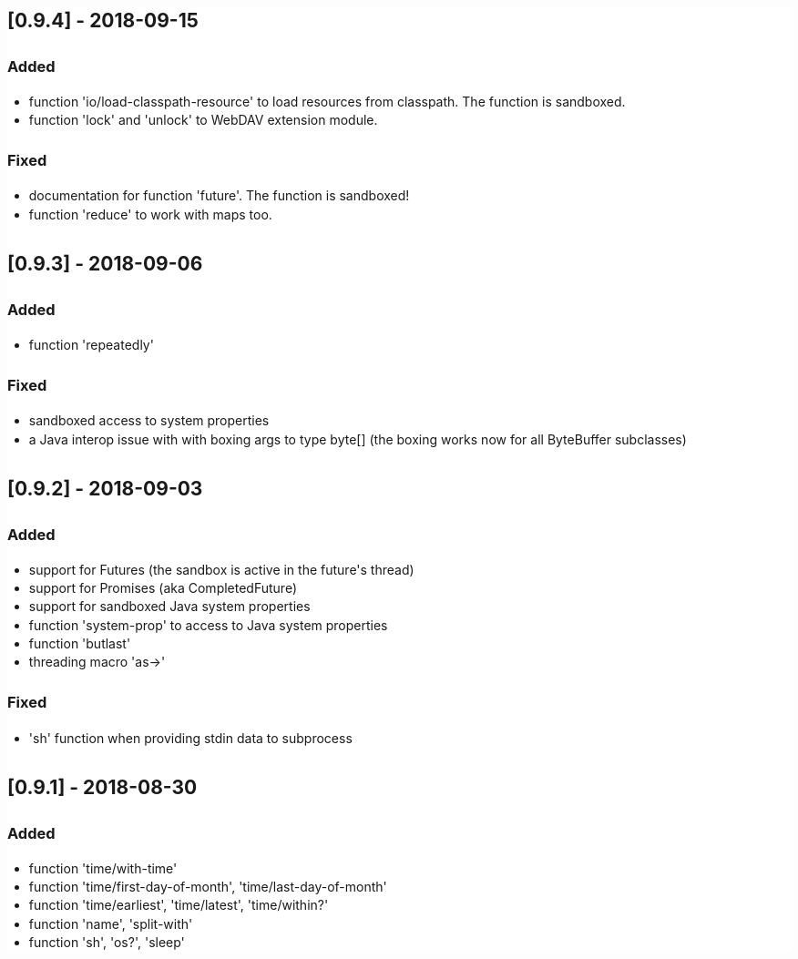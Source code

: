 
## [0.9.4] - 2018-09-15

### Added

- function 'io/load-classpath-resource' to load resources from 
  classpath. The function is sandboxed.
- function 'lock' and 'unlock' to WebDAV extension module.

### Fixed

- documentation for function 'future'. The function is sandboxed!
- function 'reduce' to work with maps too.



## [0.9.3] - 2018-09-06

### Added

- function 'repeatedly'

### Fixed

- sandboxed access to system properties
- a Java interop issue with with boxing args to type byte[] (the
  boxing works now for all ByteBuffer subclasses)



## [0.9.2] - 2018-09-03

### Added

- support for Futures (the sandbox is active in the future's thread)
- support for Promises (aka CompletedFuture)
- support for sandboxed Java system properties
- function 'system-prop' to access to Java system properties
- function 'butlast'
- threading macro 'as->'

### Fixed

- 'sh' function when providing stdin data to subprocess



## [0.9.1] - 2018-08-30

### Added

- function 'time/with-time'
- function 'time/first-day-of-month', 'time/last-day-of-month'
- function 'time/earliest', 'time/latest', 'time/within?'
- function 'name', 'split-with'
- function 'sh', 'os?', 'sleep'
